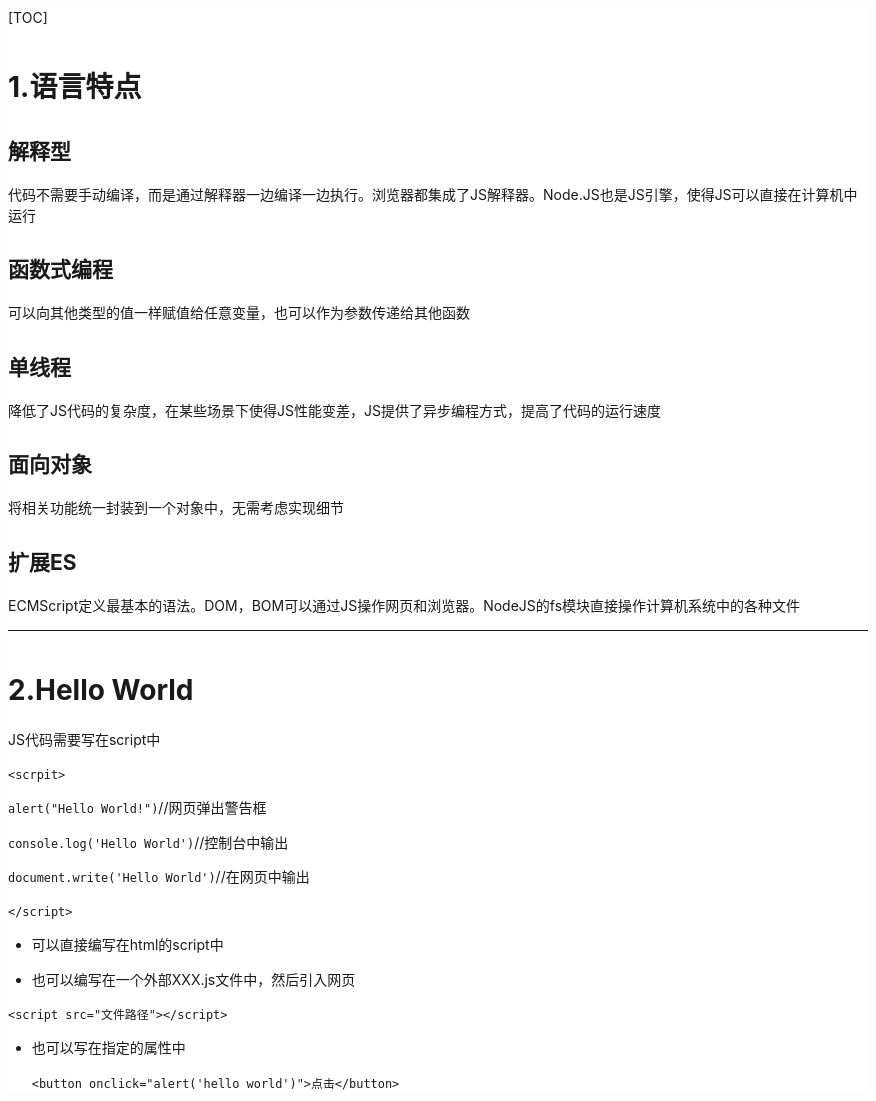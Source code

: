 [TOC]




# 1.语言特点

## 解释型

代码不需要手动编译，而是通过解释器一边编译一边执行。浏览器都集成了JS解释器。Node.JS也是JS引擎，使得JS可以直接在计算机中运行

## 函数式编程

可以向其他类型的值一样赋值给任意变量，也可以作为参数传递给其他函数

## 单线程

降低了JS代码的复杂度，在某些场景下使得JS性能变差，JS提供了异步编程方式，提高了代码的运行速度

## 面向对象

将相关功能统一封装到一个对象中，无需考虑实现细节

## 扩展ES

ECMScript定义最基本的语法。DOM，BOM可以通过JS操作网页和浏览器。NodeJS的fs模块直接操作计算机系统中的各种文件



****



# 2.Hello World

JS代码需要写在script中

`<scrpit>`

`alert("Hello World!")`//网页弹出警告框

`console.log('Hello World')`//控制台中输出

`document.write('Hello World')`//在网页中输出

`</script>`

- 可以直接编写在html的script中

- 也可以编写在一个外部XXX.js文件中，然后引入网页

`<script src="文件路径"></script>`

- 也可以写在指定的属性中

  `<button onclick="alert('hello world')">点击</button>`
